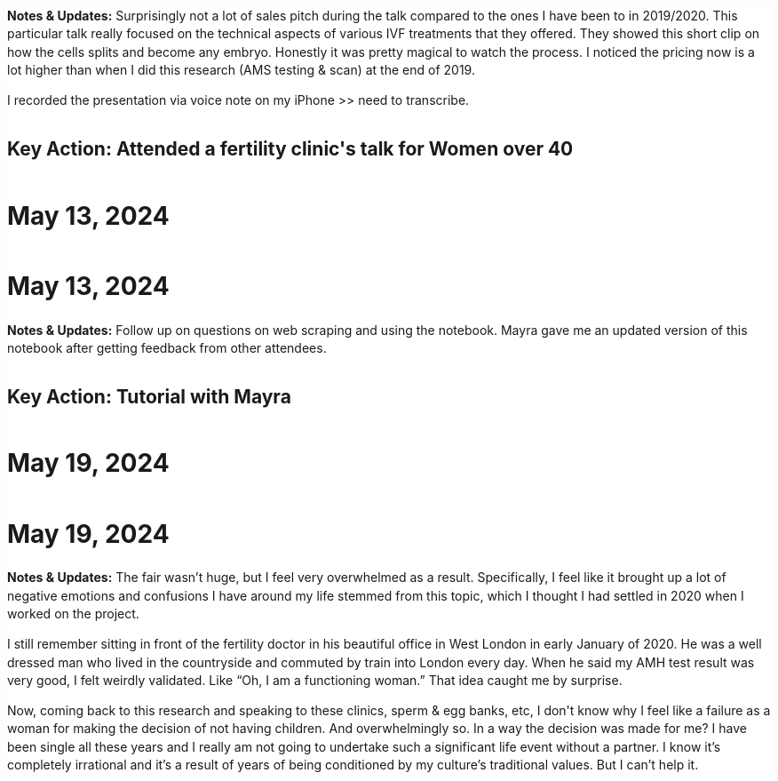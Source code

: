 **Notes & Updates:** Surprisingly not a lot of sales pitch during the talk compared to the ones I have been to in 2019/2020. This particular talk really focused on the technical aspects of various IVF treatments that they offered. They showed this short clip on how the cells splits and become any embryo. Honestly it was pretty magical to watch the process. I noticed the pricing now is a lot higher than when I did this research (AMS testing & scan) at the end of 2019.

I recorded the presentation via voice note on my iPhone >> need to transcribe. 

**Key Action:** Attended a fertility clinic's talk for Women over 40
---


# May 13, 2024

# May 13, 2024

**Notes & Updates:** Follow up on questions on web scraping and using the notebook. Mayra gave me an updated version of this notebook after getting feedback from other attendees.

**Key Action:** Tutorial with Mayra
---


# May 19, 2024

# May 19, 2024

**Notes & Updates:** The fair wasn’t huge, but I feel very overwhelmed as a result. Specifically, I feel like it brought up a lot of negative emotions and confusions I have around my life stemmed from this topic, which I thought I had settled in 2020 when I worked on the project. 

I still remember sitting in front of the fertility doctor in his beautiful office in West London in early January of 2020. He was a well dressed man who lived in the countryside and commuted by train into London every day. When he said my AMH test result was very good, I felt weirdly validated. Like “Oh, I am a functioning woman.” That idea caught me by surprise. 

Now, coming back to this research and speaking to these clinics, sperm & egg banks, etc, I don't know why I feel like a failure as a woman for making the decision of not having children. And overwhelmingly so. In a way the decision was made for me? I have been single all these years and I really am not going to undertake such a significant life event without a partner. I know it’s completely irrational and it’s a result of years of being conditioned by my culture’s traditional values. But I can’t help it. 

